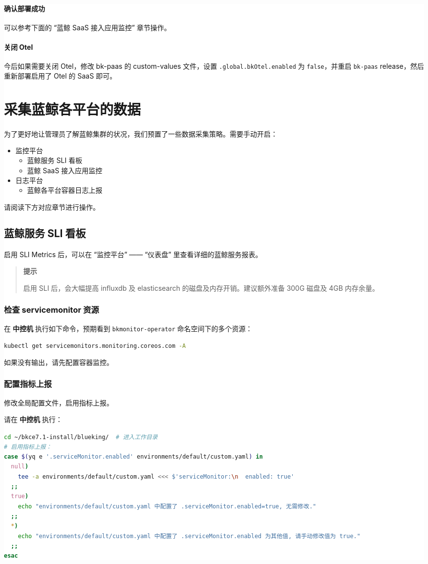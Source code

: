 #### 确认部署成功
可以参考下面的 “蓝鲸 SaaS 接入应用监控” 章节操作。

#### 关闭 Otel
今后如果需要关闭 Otel，修改 bk-paas 的 custom-values 文件，设置 `.global.bkOtel.enabled` 为 `false`，并重启 `bk-paas` release，然后重新部署启用了 Otel 的 SaaS 即可。


# 采集蓝鲸各平台的数据
为了更好地让管理员了解蓝鲸集群的状况，我们预置了一些数据采集策略。需要手动开启：
* 监控平台
  * 蓝鲸服务 SLI 看板
  * 蓝鲸 SaaS 接入应用监控
* 日志平台
  * 蓝鲸各平台容器日志上报

请阅读下方对应章节进行操作。

## 蓝鲸服务 SLI 看板
启用 SLI Metrics 后，可以在 “监控平台” —— “仪表盘” 里查看详细的蓝鲸服务报表。

>**提示**
>
>启用 SLI 后，会大幅提高 influxdb 及 elasticsearch 的磁盘及内存开销。建议额外准备 300G 磁盘及 4GB 内存余量。

### 检查 servicemonitor 资源
在 **中控机** 执行如下命令，预期看到 `bkmonitor-operator` 命名空间下的多个资源：
``` bash
kubectl get servicemonitors.monitoring.coreos.com -A
```
如果没有输出，请先配置容器监控。


### 配置指标上报
修改全局配置文件，启用指标上报。

请在 **中控机** 执行：
``` bash
cd ~/bkce7.1-install/blueking/  # 进入工作目录
# 启用指标上报：
case $(yq e '.serviceMonitor.enabled' environments/default/custom.yaml) in
  null)
    tee -a environments/default/custom.yaml <<< $'serviceMonitor:\n  enabled: true'
  ;;
  true)
    echo "environments/default/custom.yaml 中配置了 .serviceMonitor.enabled=true, 无需修改."
  ;;
  *)
    echo "environments/default/custom.yaml 中配置了 .serviceMonitor.enabled 为其他值, 请手动修改值为 true."
  ;;
esac
```
